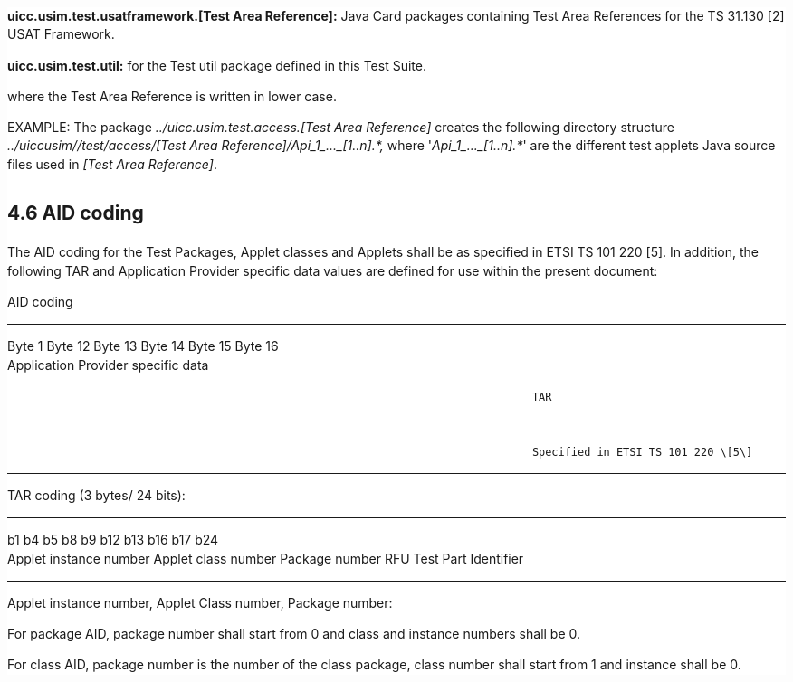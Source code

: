 **uicc.usim.test.usatframework.\[Test Area Reference\]:** Java Card
packages containing Test Area References for the TS 31.130 \[2\] USAT
Framework.

**uicc.usim.test.util:** for the Test util package defined in this Test
Suite.

where the Test Area Reference is written in lower case.

EXAMPLE: The package *../uicc.usim.test.access.\[Test Area Reference\]*
creates the following directory structure
*../uiccusim//test/access/\[Test Area
Reference\]/Api\_1\_\...\_\[1..n\].\*,* where
\'*Api\_1\_\...\_\[1..n\].\**\' are the different test applets Java
source files used in *\[Test Area Reference\]*.

4.6 AID coding
--------------

The AID coding for the Test Packages, Applet classes and Applets shall
be as specified in ETSI TS 101 220 \[5\]. In addition, the following TAR
and Application Provider specific data values are defined for use within
the present document:

AID coding

  -------- -- --------- --------- --------- --------- --------- -- -- -- -- -- -- -- ------------------------------------
  Byte 1      Byte 12   Byte 13   Byte 14   Byte 15   Byte 16                        
                                                                                     Application Provider specific data
                                                                                     
                                                                                     TAR
                                                                                     
                                                                                     
                                                                                     Specified in ETSI TS 101 220 \[5\]
  -------- -- --------- --------- --------- --------- --------- -- -- -- -- -- -- -- ------------------------------------

TAR coding (3 bytes/ 24 bits):

  ---- -- ---- ---- -- ---- ---- -- ----- ----- -- ----- ----- -- ----- -- -- -- -- -- -- -- -- -- -- -- -- -- -- -- ------------------------
  b1      b4   b5      b8   b9      b12   b13      b16   b17      b24                                                
                                                                                                                     Applet instance number
                                                                                                                     Applet class number
                                                                                                                     Package number
                                                                                                                     RFU
                                                                                                                     Test Part Identifier
  ---- -- ---- ---- -- ---- ---- -- ----- ----- -- ----- ----- -- ----- -- -- -- -- -- -- -- -- -- -- -- -- -- -- -- ------------------------

Applet instance number, Applet Class number, Package number:

For package AID, package number shall start from 0 and class and
instance numbers shall be 0.

For class AID, package number is the number of the class package, class
number shall start from 1 and instance shall be 0.
